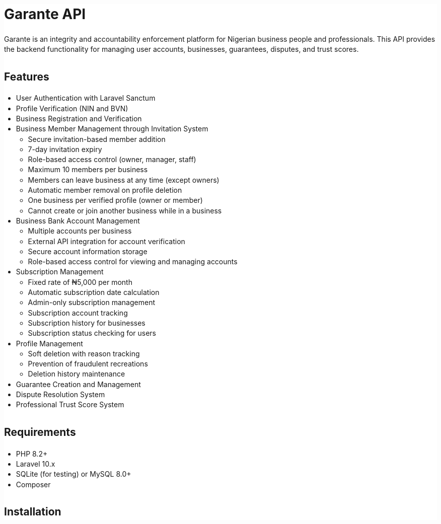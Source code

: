 # Garante API

Garante is an integrity and accountability enforcement platform for Nigerian business people and professionals. This API provides the backend functionality for managing user accounts, businesses, guarantees, disputes, and trust scores.

## Features

- User Authentication with Laravel Sanctum
- Profile Verification (NIN and BVN)
- Business Registration and Verification
- Business Member Management through Invitation System
  - Secure invitation-based member addition
  - 7-day invitation expiry
  - Role-based access control (owner, manager, staff)
  - Maximum 10 members per business
  - Members can leave business at any time (except owners)
  - Automatic member removal on profile deletion
  - One business per verified profile (owner or member)
  - Cannot create or join another business while in a business
- Business Bank Account Management
  - Multiple accounts per business
  - External API integration for account verification
  - Secure account information storage
  - Role-based access control for viewing and managing accounts
- Subscription Management
  - Fixed rate of ₦5,000 per month
  - Automatic subscription date calculation
  - Admin-only subscription management
  - Subscription account tracking
  - Subscription history for businesses
  - Subscription status checking for users
- Profile Management
  - Soft deletion with reason tracking
  - Prevention of fraudulent recreations
  - Deletion history maintenance
- Guarantee Creation and Management
- Dispute Resolution System
- Professional Trust Score System

## Requirements

- PHP 8.2+
- Laravel 10.x
- SQLite (for testing) or MySQL 8.0+
- Composer

## Installation
